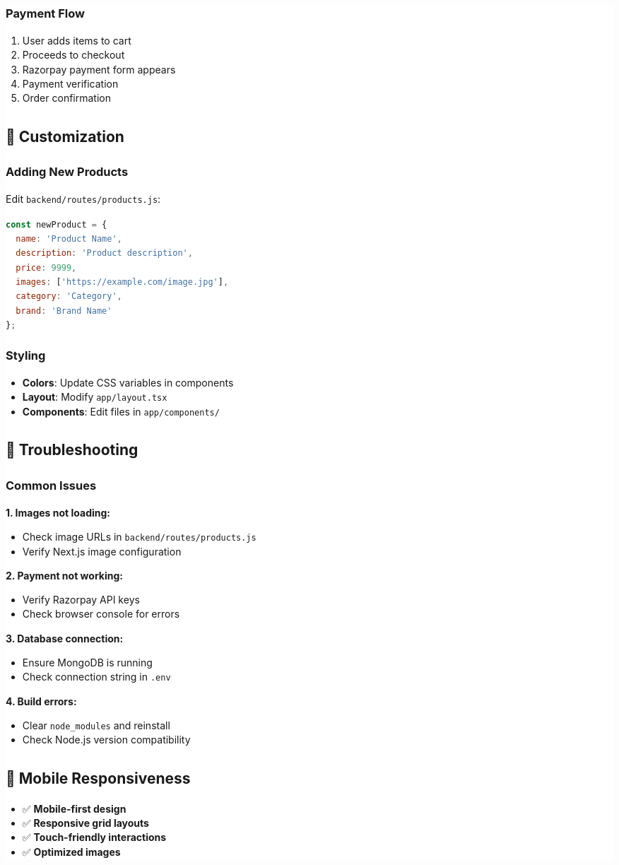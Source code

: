 ### Payment Flow
1. User adds items to cart
2. Proceeds to checkout
3. Razorpay payment form appears
4. Payment verification
5. Order confirmation

## 🎨 Customization

### Adding New Products
Edit `backend/routes/products.js`:
```javascript
const newProduct = {
  name: 'Product Name',
  description: 'Product description',
  price: 9999,
  images: ['https://example.com/image.jpg'],
  category: 'Category',
  brand: 'Brand Name'
};
```

### Styling
- **Colors**: Update CSS variables in components
- **Layout**: Modify `app/layout.tsx`
- **Components**: Edit files in `app/components/`

## 🐛 Troubleshooting

### Common Issues

**1. Images not loading:**
- Check image URLs in `backend/routes/products.js`
- Verify Next.js image configuration

**2. Payment not working:**
- Verify Razorpay API keys
- Check browser console for errors

**3. Database connection:**
- Ensure MongoDB is running
- Check connection string in `.env`

**4. Build errors:**
- Clear `node_modules` and reinstall
- Check Node.js version compatibility

## 📱 Mobile Responsiveness

- ✅ **Mobile-first design**
- ✅ **Responsive grid layouts**
- ✅ **Touch-friendly interactions**
- ✅ **Optimized images**
